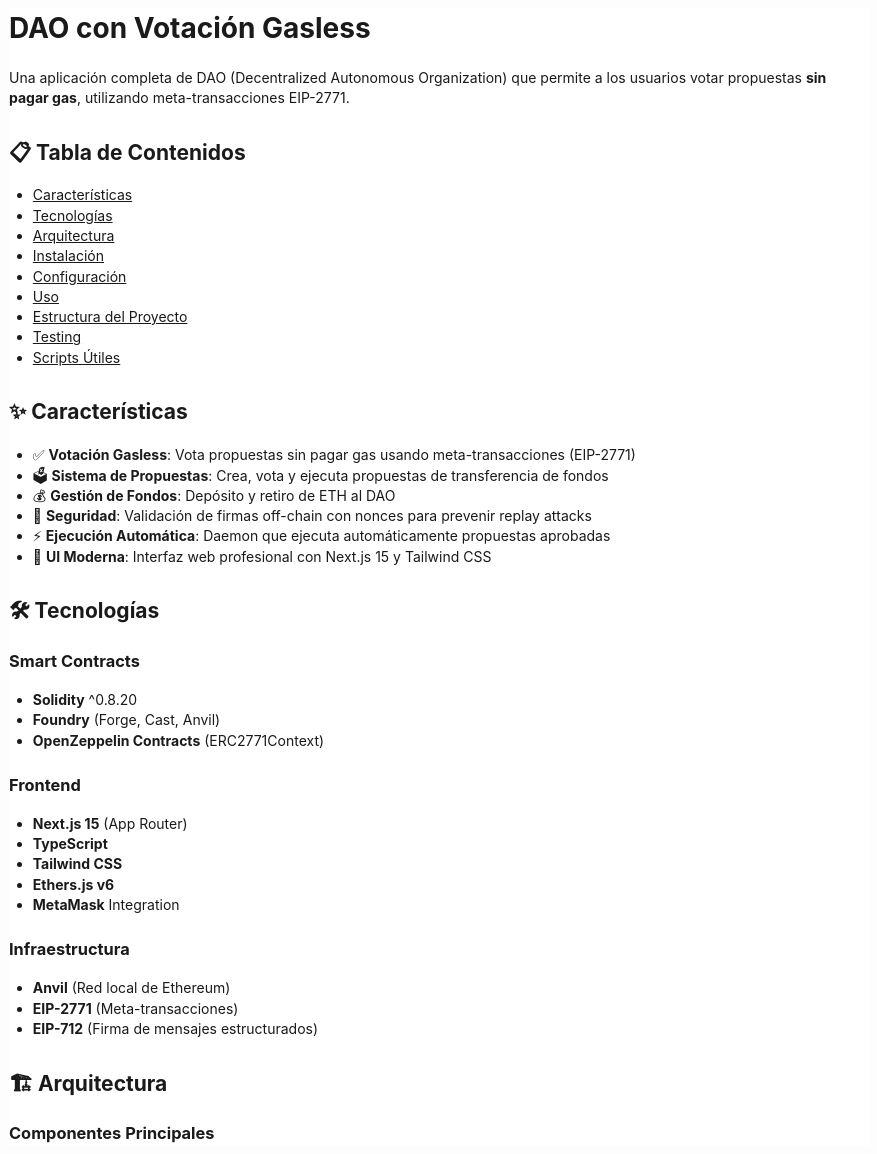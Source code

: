 # DAO con Votación Gasless

Una aplicación completa de DAO (Decentralized Autonomous Organization) que permite a los usuarios votar propuestas **sin pagar gas**, utilizando meta-transacciones EIP-2771.

## 📋 Tabla de Contenidos

- [Características](#-características)
- [Tecnologías](#-tecnologías)
- [Arquitectura](#-arquitectura)
- [Instalación](#-instalación)
- [Configuración](#-configuración)
- [Uso](#-uso)
- [Estructura del Proyecto](#-estructura-del-proyecto)
- [Testing](#-testing)
- [Scripts Útiles](#-scripts-útiles)

## ✨ Características

- ✅ **Votación Gasless**: Vota propuestas sin pagar gas usando meta-transacciones (EIP-2771)
- 🗳️ **Sistema de Propuestas**: Crea, vota y ejecuta propuestas de transferencia de fondos
- 💰 **Gestión de Fondos**: Depósito y retiro de ETH al DAO
- 🔐 **Seguridad**: Validación de firmas off-chain con nonces para prevenir replay attacks
- ⚡ **Ejecución Automática**: Daemon que ejecuta automáticamente propuestas aprobadas
- 🎨 **UI Moderna**: Interfaz web profesional con Next.js 15 y Tailwind CSS

## 🛠️ Tecnologías

### Smart Contracts
- **Solidity** ^0.8.20
- **Foundry** (Forge, Cast, Anvil)
- **OpenZeppelin Contracts** (ERC2771Context)

### Frontend
- **Next.js 15** (App Router)
- **TypeScript**
- **Tailwind CSS**
- **Ethers.js v6**
- **MetaMask** Integration

### Infraestructura
- **Anvil** (Red local de Ethereum)
- **EIP-2771** (Meta-transacciones)
- **EIP-712** (Firma de mensajes estructurados)

## 🏗️ Arquitectura

### Componentes Principales
